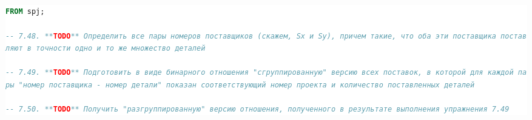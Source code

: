 ```sql
FROM spj;

-- 7.48. **TODO** Определить все пары номеров поставщиков (скажем, Sx и Sy), причем такие, что оба эти поставщика поставляют в точности одно и то же множество деталей

-- 7.49. **TODO** Подготовить в виде бинарного отношения "сгруппированную" версию всех поставок, в которой для каждой пары "номер поставщика - номер детали" показан соответствующий номер проекта и количество поставленных деталей

-- 7.50. **TODO** Получить "разгруппированную" версию отношения, полученного в результате выполнения упражнения 7.49
```
